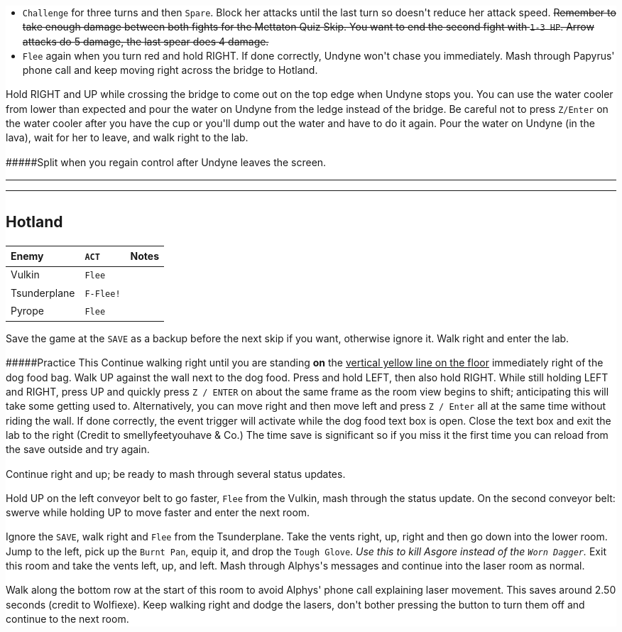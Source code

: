 - `Challenge` for three turns and then `Spare`. Block her attacks until the last turn so doesn't reduce her attack speed. ~~Remember to take enough damage between both fights for the Mettaton Quiz Skip. You want to end the second fight with `1-3 HP`. Arrow attacks do 5 damage, the last spear does 4 damage.~~
- `Flee` again when you turn red and hold RIGHT. If done correctly, Undyne won't chase you immediately. Mash through Papyrus' phone call and keep moving right across the bridge to Hotland.

Hold RIGHT and UP while crossing the bridge to come out on the top edge when Undyne stops you. You can use the water cooler from lower than expected and pour the water on Undyne from the ledge instead of the bridge. Be careful not to press `Z/Enter` on the water cooler after you have the cup or you'll dump out the water and have to do it again. Pour the water on Undyne (in the lava), wait for her to leave, and walk right to the lab.

#####Split when you regain control after Undyne leaves the screen. 

-----

-----

## Hotland

Enemy | `ACT` | Notes
:---- | :---- | :----
Vulkin | `Flee` |
Tsunderplane | `F-Flee!` |
Pyrope | `Flee` |


Save the game at the `SAVE` as a backup before the next skip if you want, otherwise ignore it. Walk right and enter the lab.  

#####Practice This
Continue walking right until you are standing **on** the [vertical yellow line on the floor](http://i.imgur.com/yZQDdEs.png) immediately right of the dog food bag. Walk UP against the wall next to the dog food. Press and hold LEFT, then also hold RIGHT. While still holding LEFT and RIGHT, press UP and quickly press `Z / ENTER` on about the same frame as the room view begins to shift; anticipating this will take some getting used to. Alternatively, you can move right and then move left and press `Z / Enter` all at the same time without riding the wall. If done correctly, the event trigger will activate while the dog food text box is open. Close the text box and exit the lab to the right (Credit to smellyfeetyouhave & Co.) The time save is significant so if you miss it the first time you can reload from the save outside and try again.

Continue right and up; be ready to mash through several status updates. 

Hold UP on the left conveyor belt to go faster, `Flee` from the Vulkin, mash through the status update. On the second conveyor belt: swerve while holding UP to move faster and enter the next room.

Ignore the `SAVE`, walk right and `Flee` from the Tsunderplane. Take the vents right, up, right and then go down into the lower room. Jump to the left, pick up the `Burnt Pan`, equip it, and drop the `Tough Glove`. *Use this to kill Asgore instead of the `Worn Dagger`.* Exit this room and take the vents left, up, and left. Mash through Alphys's messages and continue into the laser room as normal.

Walk along the bottom row at the start of this room to avoid Alphys' phone call explaining laser movement. This saves around 2.50 seconds (credit to Wolfiexe). Keep walking right and dodge the lasers, don't bother pressing the button to turn them off and continue to the next room.

